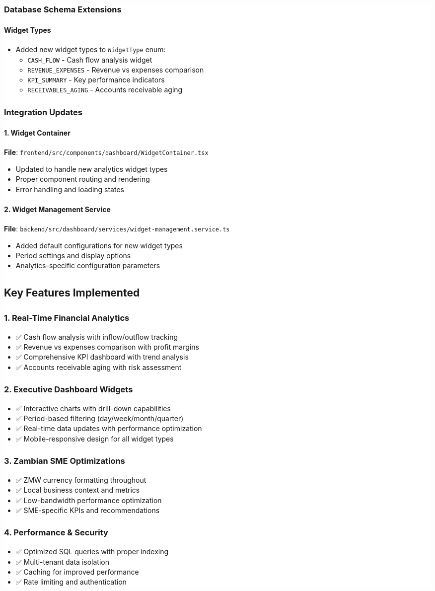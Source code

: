 ### Database Schema Extensions

#### Widget Types
- Added new widget types to `WidgetType` enum:
  - `CASH_FLOW` - Cash flow analysis widget
  - `REVENUE_EXPENSES` - Revenue vs expenses comparison
  - `KPI_SUMMARY` - Key performance indicators
  - `RECEIVABLES_AGING` - Accounts receivable aging

### Integration Updates

#### 1. Widget Container
**File**: `frontend/src/components/dashboard/WidgetContainer.tsx`
- Updated to handle new analytics widget types
- Proper component routing and rendering
- Error handling and loading states

#### 2. Widget Management Service
**File**: `backend/src/dashboard/services/widget-management.service.ts`
- Added default configurations for new widget types
- Period settings and display options
- Analytics-specific configuration parameters

## Key Features Implemented

### 1. Real-Time Financial Analytics
- ✅ Cash flow analysis with inflow/outflow tracking
- ✅ Revenue vs expenses comparison with profit margins
- ✅ Comprehensive KPI dashboard with trend analysis
- ✅ Accounts receivable aging with risk assessment

### 2. Executive Dashboard Widgets
- ✅ Interactive charts with drill-down capabilities
- ✅ Period-based filtering (day/week/month/quarter)
- ✅ Real-time data updates with performance optimization
- ✅ Mobile-responsive design for all widget types

### 3. Zambian SME Optimizations
- ✅ ZMW currency formatting throughout
- ✅ Local business context and metrics
- ✅ Low-bandwidth performance optimization
- ✅ SME-specific KPIs and recommendations

### 4. Performance & Security
- ✅ Optimized SQL queries with proper indexing
- ✅ Multi-tenant data isolation
- ✅ Caching for improved performance
- ✅ Rate limiting and authentication
